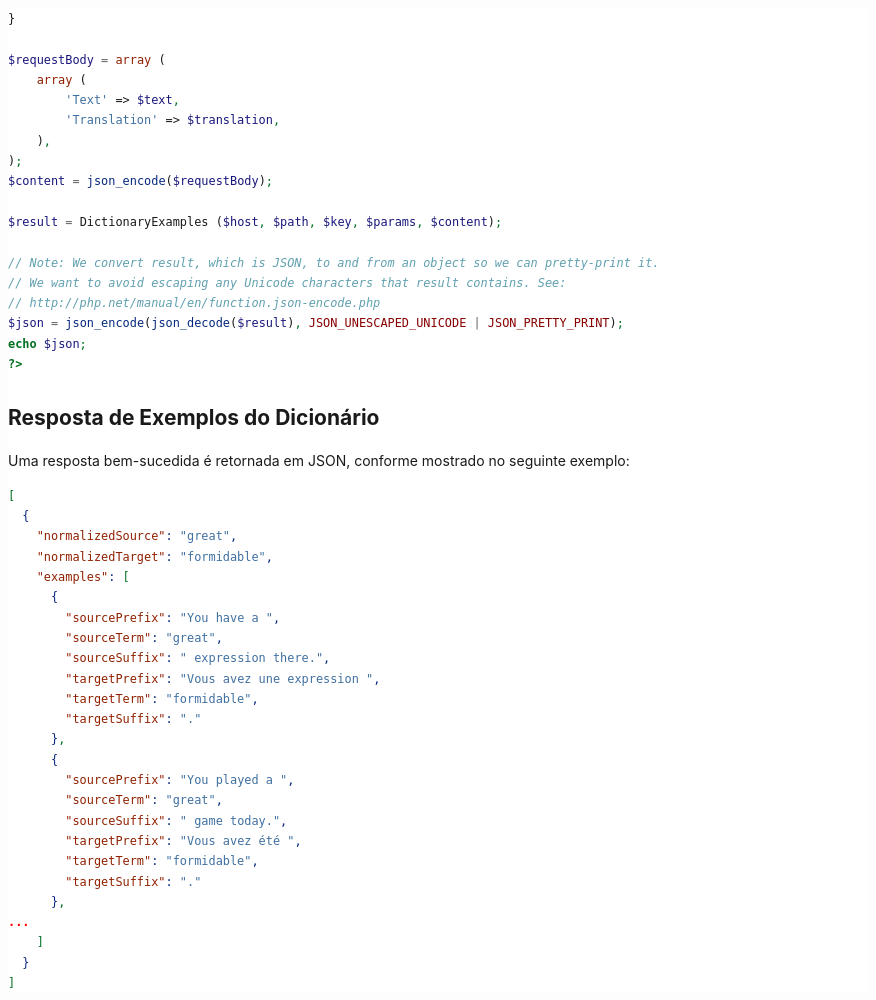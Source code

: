 ```php
}

$requestBody = array (
    array (
        'Text' => $text,
        'Translation' => $translation,
    ),
);
$content = json_encode($requestBody);

$result = DictionaryExamples ($host, $path, $key, $params, $content);

// Note: We convert result, which is JSON, to and from an object so we can pretty-print it.
// We want to avoid escaping any Unicode characters that result contains. See:
// http://php.net/manual/en/function.json-encode.php
$json = json_encode(json_decode($result), JSON_UNESCAPED_UNICODE | JSON_PRETTY_PRINT);
echo $json;
?>
```

## <a name="dictionary-examples-response"></a>Resposta de Exemplos do Dicionário

Uma resposta bem-sucedida é retornada em JSON, conforme mostrado no seguinte exemplo:

```json
[
  {
    "normalizedSource": "great",
    "normalizedTarget": "formidable",
    "examples": [
      {
        "sourcePrefix": "You have a ",
        "sourceTerm": "great",
        "sourceSuffix": " expression there.",
        "targetPrefix": "Vous avez une expression ",
        "targetTerm": "formidable",
        "targetSuffix": "."
      },
      {
        "sourcePrefix": "You played a ",
        "sourceTerm": "great",
        "sourceSuffix": " game today.",
        "targetPrefix": "Vous avez été ",
        "targetTerm": "formidable",
        "targetSuffix": "."
      },
...
    ]
  }
]
```
